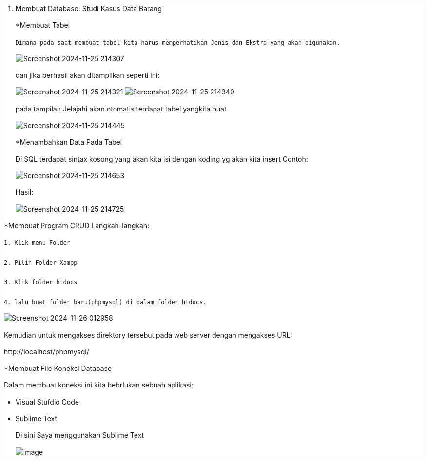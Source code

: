 1. Membuat Database: Studi Kasus Data Barang
   
   *Membuat Tabel
   
       Dimana pada saat membuat tabel kita harus memperhatikan Jenis dan Ekstra yang akan digunakan.
   <img width="315" alt="Screenshot 2024-11-25 214307" src="https://github.com/user-attachments/assets/ed2dba4c-83e7-4e8d-afb0-fdb24a0e2781">
   
      dan jika berhasil akan ditampilkan seperti ini:
      
      <img width="474" alt="Screenshot 2024-11-25 214321" src="https://github.com/user-attachments/assets/d4d8ef16-6f15-4e02-b322-6d5a63067140">
      <img width="951" alt="Screenshot 2024-11-25 214340" src="https://github.com/user-attachments/assets/315254ee-3ac5-44a0-8110-1b1adfb69b82">

      pada tampilan Jelajahi akan otomatis terdapat tabel yangkita buat
   
      <img width="444" alt="Screenshot 2024-11-25 214445" src="https://github.com/user-attachments/assets/0da5426b-a244-4e8b-ae4d-c7dfc43037fb">


   *Menambahkan Data Pada Tabel

   Di SQL terdapat sintax kosong yang akan kita isi dengan koding yg akan kita insert
   Contoh:

   <img width="563" alt="Screenshot 2024-11-25 214653" src="https://github.com/user-attachments/assets/4a75ba14-0d8f-4c12-ad37-3f46bfabc828">

   Hasil:

   <img width="687" alt="Screenshot 2024-11-25 214725" src="https://github.com/user-attachments/assets/862bc50d-8be6-45cc-958f-99d50521c3eb">


*Membuat Program CRUD
    Langkah-langkah:
    
    1. Klik menu Folder
    
    2. Pilih Folder Xampp
    
    3. Klik folder htdocs 
    
    4. lalu buat folder baru(phpmysql) di dalam folder htdocs.
    
   <img width="644" alt="Screenshot 2024-11-26 012958" src="https://github.com/user-attachments/assets/327794b4-ae8c-4ed1-8de5-6726fa804a47">


   Kemudian untuk mengakses direktory tersebut pada web server dengan mengakses URL:
   
 http://localhost/phpmysql/

 *Membuat File Koneksi Database

   Dalam membuat koneksi ini kita bebrlukan sebuah aplikasi:

   - Visual Stufdio Code

   - Sublime Text

     Di sini Saya menggunakan Sublime Text

     <img width="455" alt="image" src="https://github.com/user-attachments/assets/ba17586b-fef2-49c9-b061-4841a27ddbbc">
